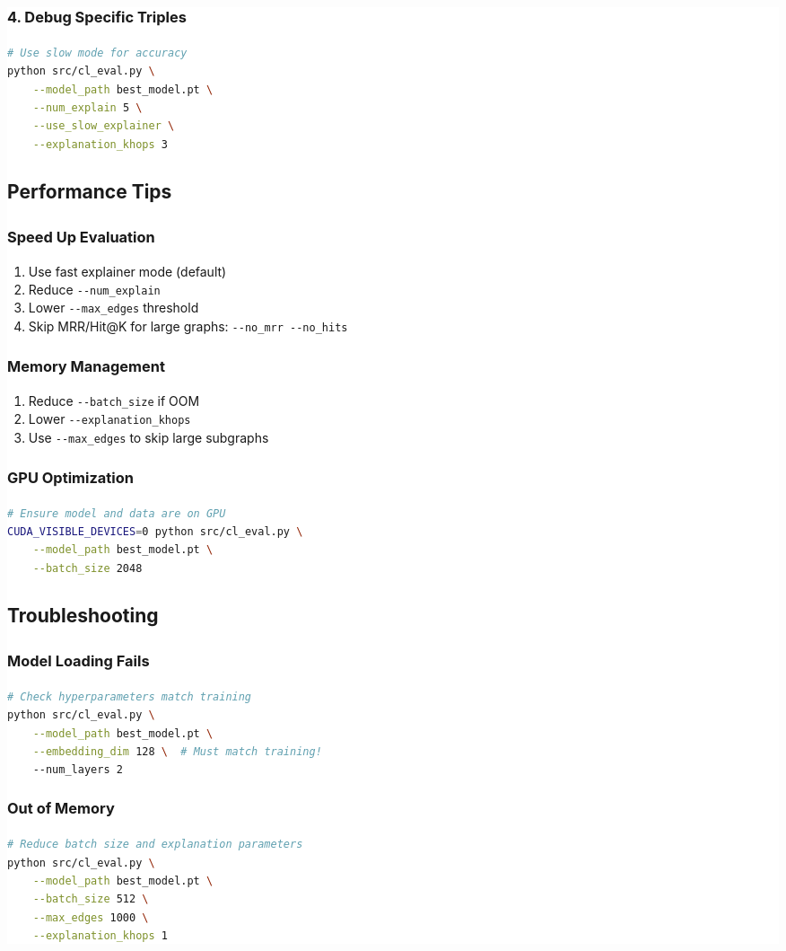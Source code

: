 ### 4. Debug Specific Triples
```bash
# Use slow mode for accuracy
python src/cl_eval.py \
    --model_path best_model.pt \
    --num_explain 5 \
    --use_slow_explainer \
    --explanation_khops 3
```

## Performance Tips

### Speed Up Evaluation
1. Use fast explainer mode (default)
2. Reduce `--num_explain`
3. Lower `--max_edges` threshold
4. Skip MRR/Hit@K for large graphs: `--no_mrr --no_hits`

### Memory Management
1. Reduce `--batch_size` if OOM
2. Lower `--explanation_khops`
3. Use `--max_edges` to skip large subgraphs

### GPU Optimization
```bash
# Ensure model and data are on GPU
CUDA_VISIBLE_DEVICES=0 python src/cl_eval.py \
    --model_path best_model.pt \
    --batch_size 2048
```

## Troubleshooting

### Model Loading Fails
```bash
# Check hyperparameters match training
python src/cl_eval.py \
    --model_path best_model.pt \
    --embedding_dim 128 \  # Must match training!
    --num_layers 2
```

### Out of Memory
```bash
# Reduce batch size and explanation parameters
python src/cl_eval.py \
    --model_path best_model.pt \
    --batch_size 512 \
    --max_edges 1000 \
    --explanation_khops 1
```
